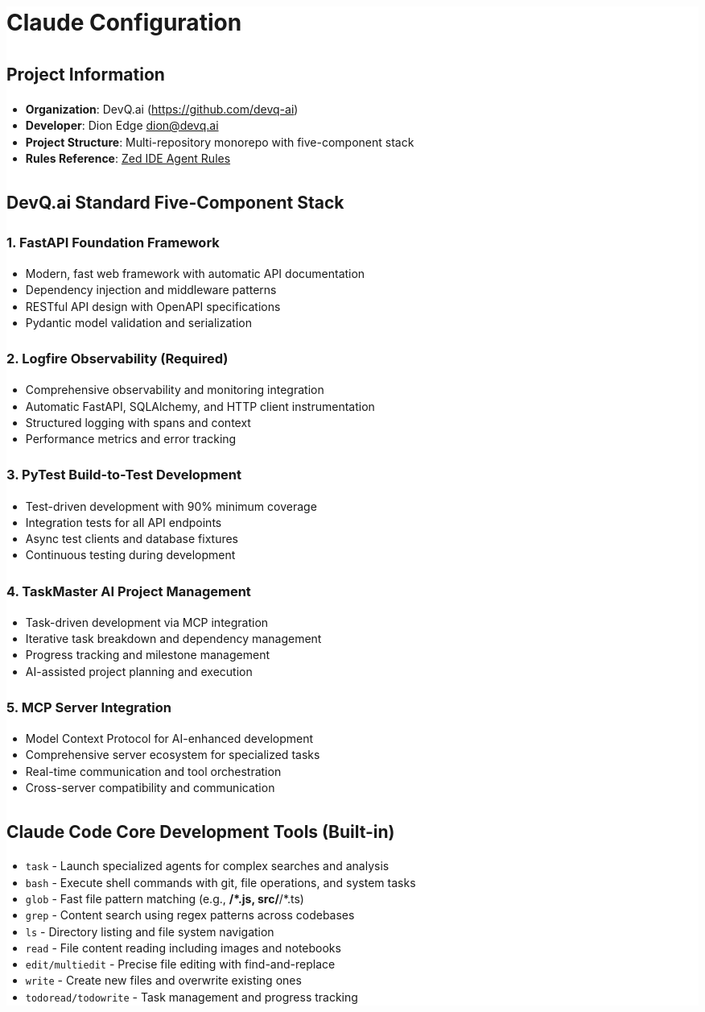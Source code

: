 # Claude Configuration

## Project Information

- **Organization**: DevQ.ai (https://github.com/devq-ai)
- **Developer**: Dion Edge <dion@devq.ai>
- **Project Structure**: Multi-repository monorepo with five-component stack
- **Rules Reference**: [Zed IDE Agent Rules](./zed_agent_rules.md)

## DevQ.ai Standard Five-Component Stack

### 1. FastAPI Foundation Framework
- Modern, fast web framework with automatic API documentation
- Dependency injection and middleware patterns
- RESTful API design with OpenAPI specifications
- Pydantic model validation and serialization

### 2. Logfire Observability (Required)
- Comprehensive observability and monitoring integration
- Automatic FastAPI, SQLAlchemy, and HTTP client instrumentation
- Structured logging with spans and context
- Performance metrics and error tracking

### 3. PyTest Build-to-Test Development
- Test-driven development with 90% minimum coverage
- Integration tests for all API endpoints
- Async test clients and database fixtures
- Continuous testing during development

### 4. TaskMaster AI Project Management
- Task-driven development via MCP integration
- Iterative task breakdown and dependency management
- Progress tracking and milestone management
- AI-assisted project planning and execution

### 5. MCP Server Integration
- Model Context Protocol for AI-enhanced development
- Comprehensive server ecosystem for specialized tasks
- Real-time communication and tool orchestration
- Cross-server compatibility and communication

## Claude Code Core Development Tools (Built-in)

- `task` - Launch specialized agents for complex searches and analysis
- `bash` - Execute shell commands with git, file operations, and system tasks
- `glob` - Fast file pattern matching (e.g., **/*.js, src/**/*.ts)
- `grep` - Content search using regex patterns across codebases
- `ls` - Directory listing and file system navigation
- `read` - File content reading including images and notebooks
- `edit/multiedit` - Precise file editing with find-and-replace
- `write` - Create new files and overwrite existing ones
- `todoread/todowrite` - Task management and progress tracking
